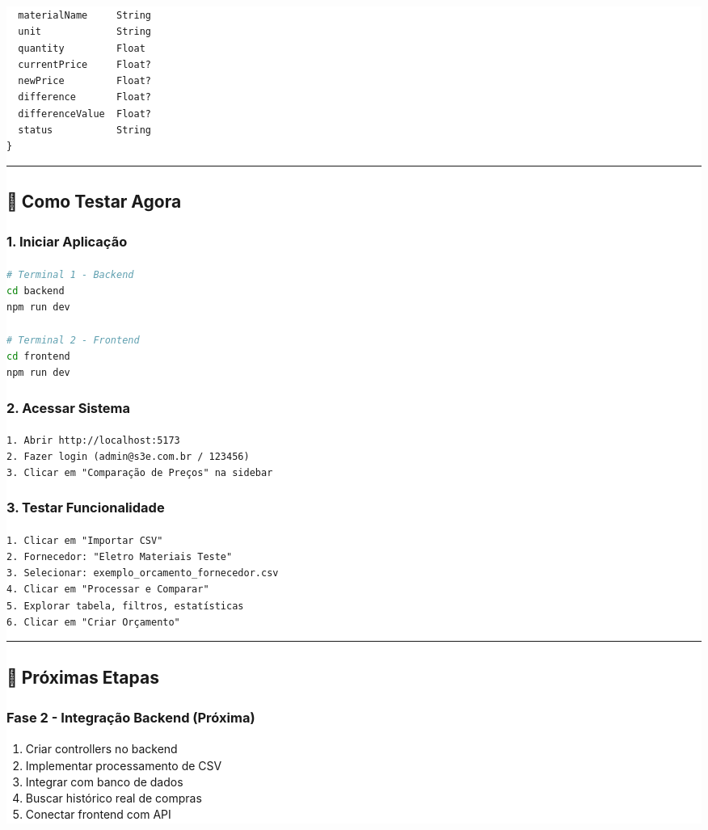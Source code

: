 ```prisma
  materialName     String
  unit             String
  quantity         Float
  currentPrice     Float?
  newPrice         Float?
  difference       Float?
  differenceValue  Float?
  status           String
}
```

---

## 📝 Como Testar Agora

### **1. Iniciar Aplicação**
```bash
# Terminal 1 - Backend
cd backend
npm run dev

# Terminal 2 - Frontend
cd frontend
npm run dev
```

### **2. Acessar Sistema**
```
1. Abrir http://localhost:5173
2. Fazer login (admin@s3e.com.br / 123456)
3. Clicar em "Comparação de Preços" na sidebar
```

### **3. Testar Funcionalidade**
```
1. Clicar em "Importar CSV"
2. Fornecedor: "Eletro Materiais Teste"
3. Selecionar: exemplo_orcamento_fornecedor.csv
4. Clicar em "Processar e Comparar"
5. Explorar tabela, filtros, estatísticas
6. Clicar em "Criar Orçamento"
```

---

## 🎯 Próximas Etapas

### **Fase 2 - Integração Backend** (Próxima)
1. Criar controllers no backend
2. Implementar processamento de CSV
3. Integrar com banco de dados
4. Buscar histórico real de compras
5. Conectar frontend com API
